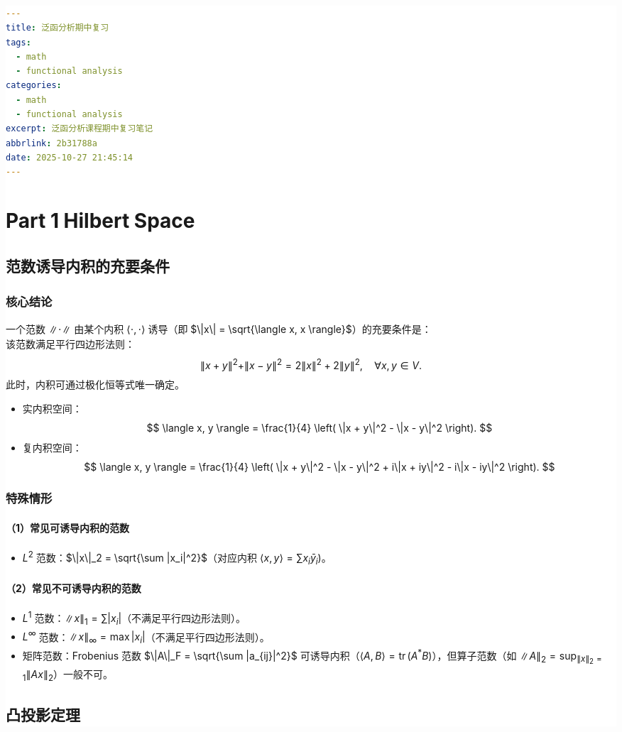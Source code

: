 ```yaml
---
title: 泛函分析期中复习
tags:
  - math
  - functional analysis
categories:
  - math
  - functional analysis
excerpt: 泛函分析课程期中复习笔记
abbrlink: 2b31788a
date: 2025-10-27 21:45:14
---
```

# Part 1 Hilbert Space
## 范数诱导内积的充要条件
### 核心结论  
一个范数 $\|\cdot\|$ 由某个内积 $\langle \cdot, \cdot \rangle$ 诱导（即 $\|x\| = \sqrt{\langle x, x \rangle}$）的充要条件是：  
该范数满足平行四边形法则：  
$$
\|x + y\|^2 + \|x - y\|^2 = 2\|x\|^2 + 2\|y\|^2, \quad \forall x,y \in V.
$$
此时，内积可通过极化恒等式唯一确定。

- 实内积空间：  
  $$
  \langle x, y \rangle = \frac{1}{4} \left( \|x + y\|^2 - \|x - y\|^2 \right).
  $$  
- 复内积空间：  
  $$
  \langle x, y \rangle = \frac{1}{4} \left( \|x + y\|^2 - \|x - y\|^2 + i\|x + iy\|^2 - i\|x - iy\|^2 \right).
  $$  


### 特殊情形  
#### （1）常见可诱导内积的范数  
- $L^2$ 范数：$\|x\|_2 = \sqrt{\sum |x_i|^2}$（对应内积 $\langle x,y \rangle = \sum x_i \bar{y}_i$)。   

#### （2）常见不可诱导内积的范数  
- $L^1$ 范数：$\|x\|_1 = \sum |x_i|$（不满足平行四边形法则）。  
- $L^\infty$ 范数：$\|x\|_\infty = \max |x_i|$（不满足平行四边形法则）。  
- 矩阵范数：Frobenius 范数 $\|A\|_F = \sqrt{\sum |a_{ij}|^2}$ 可诱导内积（$\langle A,B \rangle = \operatorname{tr}(A^*B)$），但算子范数（如 $\|A\|_2 = \sup_{\|x\|_2=1} \|Ax\|_2$）一般不可。  


## 凸投影定理
